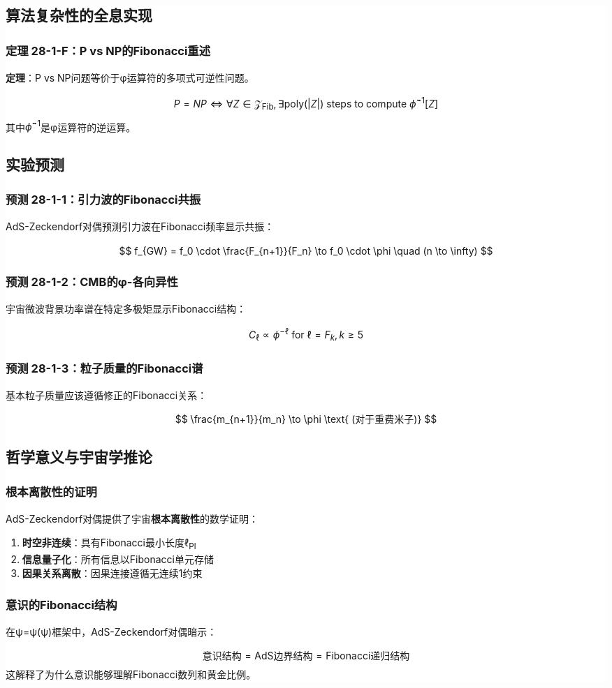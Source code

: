 ## 算法复杂性的全息实现

### 定理 28-1-F：P vs NP的Fibonacci重述

**定理**：P vs NP问题等价于φ运算符的多项式可逆性问题。

$$
P = NP \Leftrightarrow \forall Z \in \mathcal{Z}_{\text{Fib}}, \exists \text{poly}(|Z|) \text{ steps to compute } \hat{\phi}^{-1}[Z]
$$
其中$\hat{\phi}^{-1}$是φ运算符的逆运算。

## 实验预测

### 预测 28-1-1：引力波的Fibonacci共振

AdS-Zeckendorf对偶预测引力波在Fibonacci频率显示共振：

$$
f_{GW} = f_0 \cdot \frac{F_{n+1}}{F_n} \to f_0 \cdot \phi \quad (n \to \infty)
$$
### 预测 28-1-2：CMB的φ-各向异性

宇宙微波背景功率谱在特定多极矩显示Fibonacci结构：

$$
C_{\ell} \propto \phi^{-\ell} \text{ for } \ell = F_k, k \geq 5
$$
### 预测 28-1-3：粒子质量的Fibonacci谱

基本粒子质量应该遵循修正的Fibonacci关系：

$$
\frac{m_{n+1}}{m_n} \to \phi \text{ (对于重费米子)}
$$
## 哲学意义与宇宙学推论

### 根本离散性的证明

AdS-Zeckendorf对偶提供了宇宙**根本离散性**的数学证明：

1. **时空非连续**：具有Fibonacci最小长度$\ell_{\text{Pl}}$
2. **信息量子化**：所有信息以Fibonacci单元存储
3. **因果关系离散**：因果连接遵循无连续1约束

### 意识的Fibonacci结构

在ψ=ψ(ψ)框架中，AdS-Zeckendorf对偶暗示：

$$
\text{意识结构} = \text{AdS边界结构} = \text{Fibonacci递归结构}
$$
这解释了为什么意识能够理解Fibonacci数列和黄金比例。
